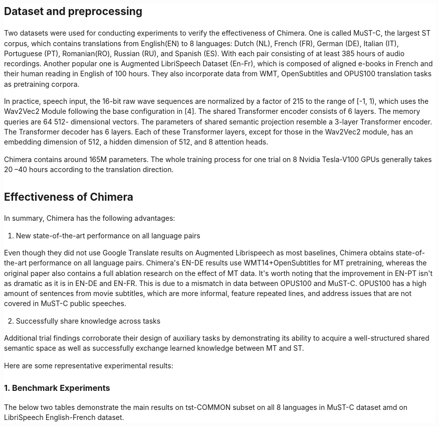 ## Dataset and preprocessing
Two datasets were used for conducting experiments to verify the effectiveness of Chimera.
One is called MuST-C, the largest ST corpus, which contains translations from English(EN) to 8 languages: Dutch (NL), French (FR),
German (DE), Italian (IT), Portuguese (PT), Romanian(RO), Russian (RU), and Spanish (ES). With
each pair consisting of at least 385 hours of audio recordings. Another popular one is Augmented LibriSpeech Dataset
(En-Fr), which is composed of aligned e-books in French and their human reading in English of 100 hours.
They also incorporate data from WMT, OpenSubtitles and OPUS100 translation tasks as pretraining corpora.

In practice, speech input, the 16-bit raw wave sequences are normalized by a factor of 215 to the range of
[-1, 1), which uses the Wav2Vec2 Module following the base configuration in [4].
The shared Transformer encoder consists of 6 layers. The memory queries are 64 512-
dimensional vectors. The parameters of shared semantic  projection resemble a 3-layer Transformer
encoder. The Transformer decoder has 6 layers. Each of these Transformer layers, except for those
in the Wav2Vec2 module, has an embedding dimension of 512, a hidden dimension of 512, and 8
attention heads.

Chimera contains around 165M parameters. The whole training process for one trial on 8 Nvidia Tesla-V100 GPUs
generally takes 20 –40 hours according to the translation direction.

## Effectiveness of Chimera
In summary, Chimera has the following advantages:
1. New state-of-the-art performance on all language pairs

Even though they did not use Google Translate results on Augmented Librispeech as most baselines,
Chimera obtains state-of-the-art performance on all language pairs. Chimera's EN-DE results 
use WMT14+OpenSubtitles for MT pretraining, whereas the original paper also contains a full ablation 
research on the effect of MT data. It's worth noting that the improvement in EN-PT isn't as 
dramatic as it is in EN-DE and EN-FR. This is due to a mismatch in data between OPUS100 and 
MuST-C. OPUS100 has a high amount of sentences from movie subtitles, which are more informal, 
feature repeated lines, and address issues that are not covered in MuST-C public speeches.

2. Successfully share knowledge across tasks

Additional trial findings corroborate their design of auxiliary tasks by demonstrating its 
ability to acquire a well-structured shared semantic space as well as successfully exchange
learned knowledge between MT and ST.

Here are some representative experimental results:

### 1. Benchmark Experiments
The below two tables demonstrate the main results on tst-COMMON subset on all 8 languages in MuST-C dataset
amd on LibriSpeech English-French dataset.
